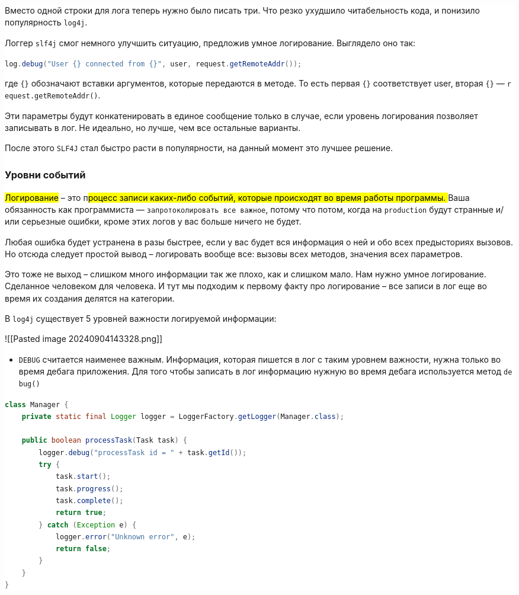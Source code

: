 Вместо одной строки для лога теперь нужно было писать три. Что резко ухудшило читабельность кода, и понизило популярность `log4j`.

Логгер `slf4j` смог немного улучшить ситуацию, предложив умное логирование. Выглядело оно так:

```java
log.debug("User {} connected from {}", user, request.getRemoteAddr());
```

где `{}` обозначают вставки аргументов, которые передаются в методе. То есть первая `{}` соответствует user, вторая `{}` — `request.getRemoteAddr()`.

Эти параметры будут конкатенировать в единое сообщение только в случае, если уровень логирования позволяет записывать в лог. Не идеально, но лучше, чем все остальные варианты.

После этого `SLF4J` стал быстро расти в популярности, на данный момент это лучшее решение.

### Уровни событий

<mark class="hltr-red">Логирование</mark> – это п<mark class="hltr-yellow">роцесс записи каких-либо событий, которые происходят во время работы программы. </mark>Ваша обязанность как программиста — `запротоколировать все важное`, потому что потом, когда на `production` будут странные и/или серьезные ошибки, кроме этих логов у вас больше ничего не будет.

Любая ошибка будет устранена в разы быстрее, если у вас будет вся информация о ней и обо всех предысториях вызовов. Но отсюда следует простой вывод – логировать вообще все: вызовы всех методов, значения всех параметров.

Это тоже не выход – слишком много информации так же плохо, как и слишком мало. Нам нужно умное логирование. Сделанное человеком для человека. И тут мы подходим к первому факту про логирование – все записи в лог еще во время их создания делятся на категории.

В `log4j` существует 5 уровней важности логируемой информации:

![[Pasted image 20240904143328.png]]
- `DEBUG` считается наименее важным. Информация, которая пишется в лог с таким уровнем важности, нужна только во время дебага приложения. Для того чтобы записать в лог информацию нужную во время дебага используется метод `debug()`

```java
class Manager {
    private static final Logger logger = LoggerFactory.getLogger(Manager.class);

    public boolean processTask(Task task) {
        logger.debug("processTask id = " + task.getId());
        try {
            task.start();
            task.progress();
            task.complete();
            return true;
        } catch (Exception e) {
            logger.error("Unknown error", e);
            return false;
        }
    }
}
```

